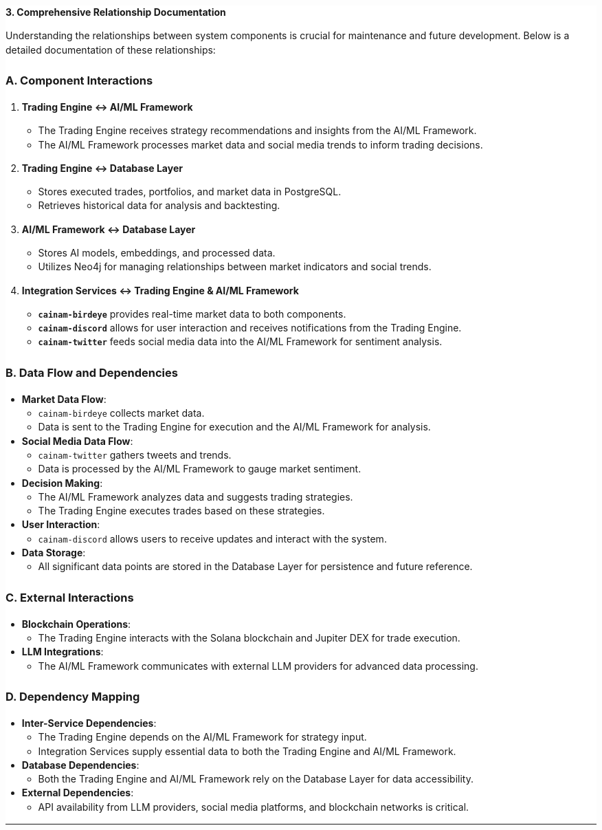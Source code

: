 **3. Comprehensive Relationship Documentation**

Understanding the relationships between system components is crucial for maintenance and future development. Below is a detailed documentation of these relationships:

### **A. Component Interactions**

1. **Trading Engine ↔ AI/ML Framework**
   - The Trading Engine receives strategy recommendations and insights from the AI/ML Framework.
   - The AI/ML Framework processes market data and social media trends to inform trading decisions.

2. **Trading Engine ↔ Database Layer**
   - Stores executed trades, portfolios, and market data in PostgreSQL.
   - Retrieves historical data for analysis and backtesting.

3. **AI/ML Framework ↔ Database Layer**
   - Stores AI models, embeddings, and processed data.
   - Utilizes Neo4j for managing relationships between market indicators and social trends.

4. **Integration Services ↔ Trading Engine & AI/ML Framework**
   - **`cainam-birdeye`** provides real-time market data to both components.
   - **`cainam-discord`** allows for user interaction and receives notifications from the Trading Engine.
   - **`cainam-twitter`** feeds social media data into the AI/ML Framework for sentiment analysis.

### **B. Data Flow and Dependencies**

- **Market Data Flow**:
  - `cainam-birdeye` collects market data.
  - Data is sent to the Trading Engine for execution and the AI/ML Framework for analysis.
- **Social Media Data Flow**:
  - `cainam-twitter` gathers tweets and trends.
  - Data is processed by the AI/ML Framework to gauge market sentiment.
- **Decision Making**:
  - The AI/ML Framework analyzes data and suggests trading strategies.
  - The Trading Engine executes trades based on these strategies.
- **User Interaction**:
  - `cainam-discord` allows users to receive updates and interact with the system.
- **Data Storage**:
  - All significant data points are stored in the Database Layer for persistence and future reference.

### **C. External Interactions**

- **Blockchain Operations**:
  - The Trading Engine interacts with the Solana blockchain and Jupiter DEX for trade execution.
- **LLM Integrations**:
  - The AI/ML Framework communicates with external LLM providers for advanced data processing.

### **D. Dependency Mapping**

- **Inter-Service Dependencies**:
  - The Trading Engine depends on the AI/ML Framework for strategy input.
  - Integration Services supply essential data to both the Trading Engine and AI/ML Framework.
- **Database Dependencies**:
  - Both the Trading Engine and AI/ML Framework rely on the Database Layer for data accessibility.
- **External Dependencies**:
  - API availability from LLM providers, social media platforms, and blockchain networks is critical.

---